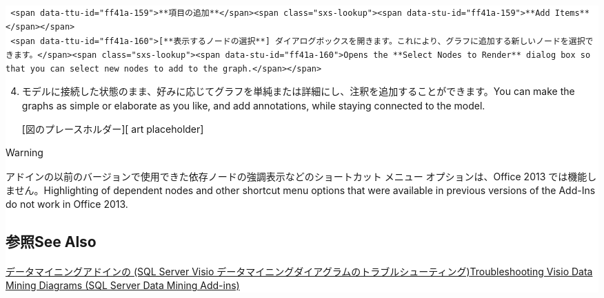      <span data-ttu-id="ff41a-159">**項目の追加**</span><span class="sxs-lookup"><span data-stu-id="ff41a-159">**Add Items**</span></span>  
     <span data-ttu-id="ff41a-160">[**表示するノードの選択**] ダイアログボックスを開きます。これにより、グラフに追加する新しいノードを選択できます。</span><span class="sxs-lookup"><span data-stu-id="ff41a-160">Opens the **Select Nodes to Render** dialog box so that you can select new nodes to add to the graph.</span></span>  
  
4.  <span data-ttu-id="ff41a-161">モデルに接続した状態のまま、好みに応じてグラフを単純または詳細にし、注釈を追加することができます。</span><span class="sxs-lookup"><span data-stu-id="ff41a-161">You can make the graphs as simple or elaborate as you like, and add annotations, while staying connected to the model.</span></span>  
  
     <span data-ttu-id="ff41a-162">[図のプレースホルダー]</span><span class="sxs-lookup"><span data-stu-id="ff41a-162">[ art placeholder]</span></span>  
  
> [!WARNING]  
>  <span data-ttu-id="ff41a-163">アドインの以前のバージョンで使用できた依存ノードの強調表示などのショートカット メニュー オプションは、Office 2013 では機能しません。</span><span class="sxs-lookup"><span data-stu-id="ff41a-163">Highlighting of dependent nodes and other shortcut menu options that were available in previous versions of the Add-Ins do not work in Office 2013.</span></span>  
  
## <a name="see-also"></a><span data-ttu-id="ff41a-164">参照</span><span class="sxs-lookup"><span data-stu-id="ff41a-164">See Also</span></span>  
 [<span data-ttu-id="ff41a-165">データマイニングアドインの &#40;SQL Server Visio データマイニングダイアグラムのトラブルシューティング&#41;</span><span class="sxs-lookup"><span data-stu-id="ff41a-165">Troubleshooting Visio Data Mining Diagrams &#40;SQL Server Data Mining Add-ins&#41;</span></span>](troubleshooting-visio-data-mining-diagrams-sql-server-data-mining-add-ins.md)  
  
  
